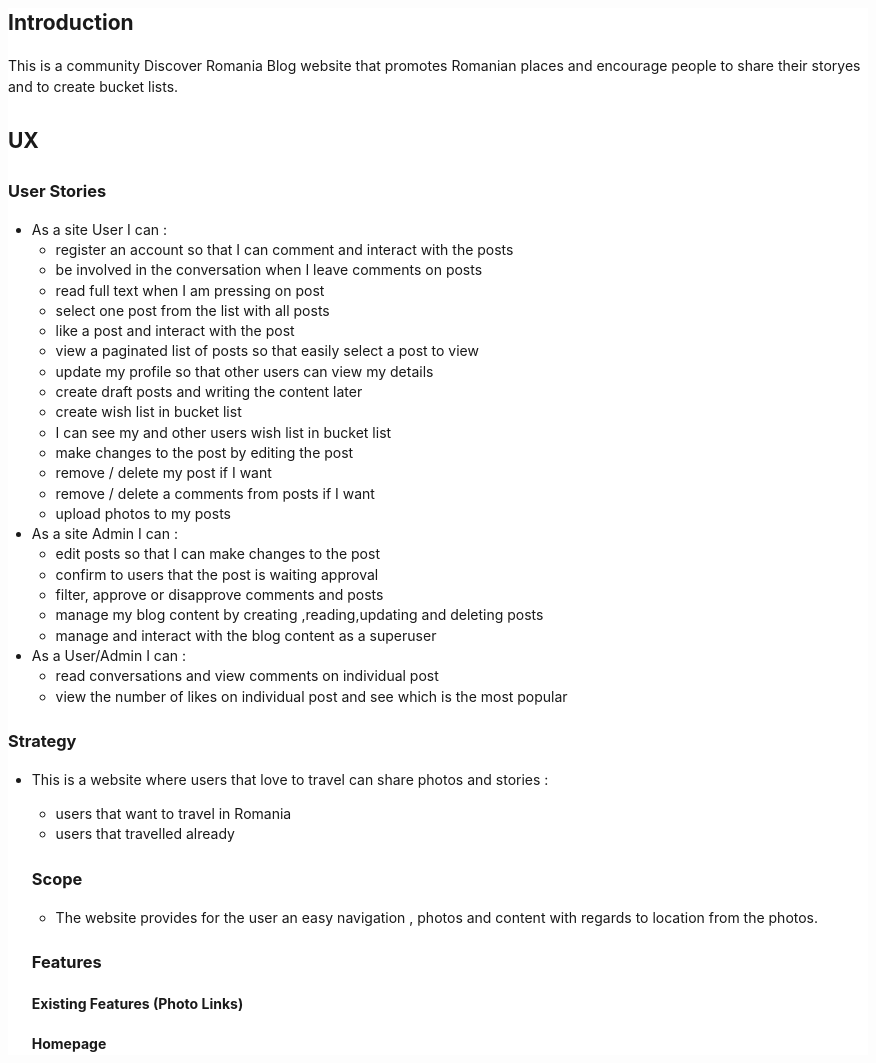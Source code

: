 
  ## Introduction
  This is a community Discover Romania Blog website that promotes Romanian places and encourage people to share their storyes and to create bucket lists. 

  ## UX
  ### User Stories 
  - As a site User I can : 
    - register an account so that I can comment and interact with the posts
    - be involved in the conversation when I leave comments on posts
    - read full text when I am pressing on post
    - select one post from the list with all posts
    - like a post and interact with the post 
    - view a paginated list of posts so that easily select a post to view
    - update my profile so that other users can view my details
    - create draft posts and writing the content later
    - create wish list in bucket list 
    - I can see my and other users wish list in bucket list 
    - make changes to the post by editing the post
    - remove / delete my post if I want
    - remove / delete a comments from posts if I want
    - upload photos to my posts
  - As a site Admin I can : 
    - edit posts so that I can make changes to the post
    - confirm to users that the post is waiting approval
    - filter, approve or disapprove comments and posts
    - manage my blog content by creating ,reading,updating and deleting posts
    - manage and interact with the blog content as a superuser 
  - As a User/Admin I can :
    - read conversations and view comments on individual post
    - view the number of likes on individual post and see which is the most popular
  

  ### Strategy 

- This is a website where users that love to travel can share photos and stories : 
   - users that want to travel in Romania
   - users that travelled already
  
  ### Scope 

  - The website provides for the user an easy navigation , photos and content with regards to location from the photos.

  ### Features

  
  #### Existing Features (Photo Links)


  #### Homepage 
